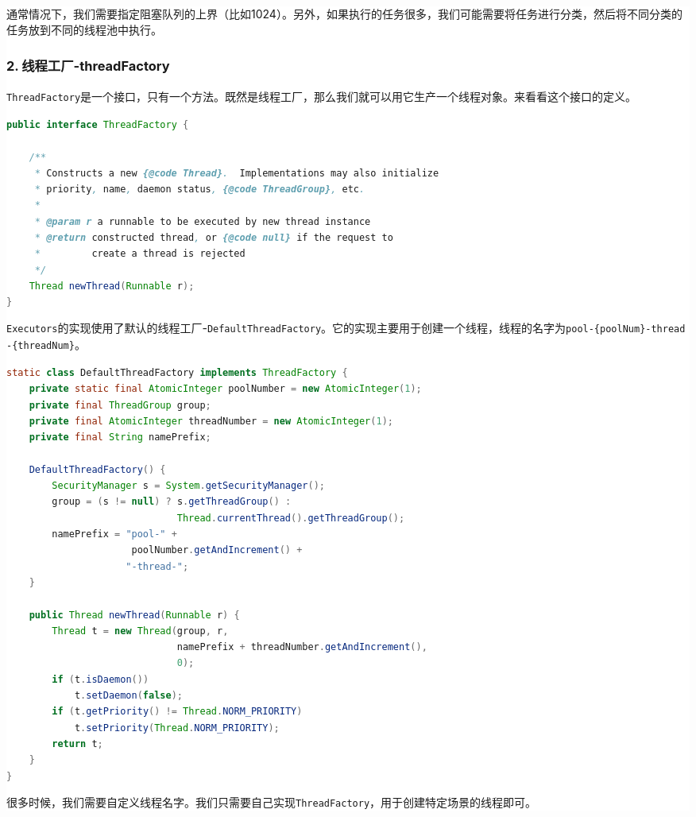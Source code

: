 通常情况下，我们需要指定阻塞队列的上界（比如1024）。另外，如果执行的任务很多，我们可能需要将任务进行分类，然后将不同分类的任务放到不同的线程池中执行。

### 2. 线程工厂-threadFactory

`ThreadFactory`是一个接口，只有一个方法。既然是线程工厂，那么我们就可以用它生产一个线程对象。来看看这个接口的定义。

```java
public interface ThreadFactory {

    /**
     * Constructs a new {@code Thread}.  Implementations may also initialize
     * priority, name, daemon status, {@code ThreadGroup}, etc.
     *
     * @param r a runnable to be executed by new thread instance
     * @return constructed thread, or {@code null} if the request to
     *         create a thread is rejected
     */
    Thread newThread(Runnable r);
}
```

`Executors`的实现使用了默认的线程工厂-`DefaultThreadFactory`。它的实现主要用于创建一个线程，线程的名字为`pool-{poolNum}-thread-{threadNum}`。

```java
static class DefaultThreadFactory implements ThreadFactory {
    private static final AtomicInteger poolNumber = new AtomicInteger(1);
    private final ThreadGroup group;
    private final AtomicInteger threadNumber = new AtomicInteger(1);
    private final String namePrefix;

    DefaultThreadFactory() {
        SecurityManager s = System.getSecurityManager();
        group = (s != null) ? s.getThreadGroup() :
                              Thread.currentThread().getThreadGroup();
        namePrefix = "pool-" +
                      poolNumber.getAndIncrement() +
                     "-thread-";
    }

    public Thread newThread(Runnable r) {
        Thread t = new Thread(group, r,
                              namePrefix + threadNumber.getAndIncrement(),
                              0);
        if (t.isDaemon())
            t.setDaemon(false);
        if (t.getPriority() != Thread.NORM_PRIORITY)
            t.setPriority(Thread.NORM_PRIORITY);
        return t;
    }
}
```

很多时候，我们需要自定义线程名字。我们只需要自己实现`ThreadFactory`，用于创建特定场景的线程即可。

